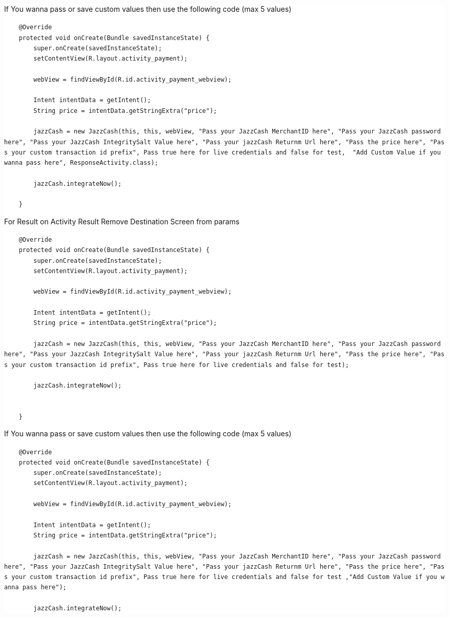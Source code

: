 If You wanna pass or save custom values then use the following code (max 5 values)

````
    @Override
    protected void onCreate(Bundle savedInstanceState) {
        super.onCreate(savedInstanceState);
        setContentView(R.layout.activity_payment);

        webView = findViewById(R.id.activity_payment_webview);

        Intent intentData = getIntent();
        String price = intentData.getStringExtra("price");
        
        jazzCash = new JazzCash(this, this, webView, "Pass your JazzCash MerchantID here", "Pass your JazzCash password here", "Pass your JazzCash IntegritySalt Value here", "Pass your jazzCash Returnm Url here", "Pass the price here", "Pass your custom transaction id prefix", Pass true here for live credentials and false for test,  "Add Custom Value if you wanna pass here", ResponseActivity.class);
      
        jazzCash.integrateNow();

    }
````


For Result on Activity Result Remove Destination Screen from params
````
    @Override
    protected void onCreate(Bundle savedInstanceState) {
        super.onCreate(savedInstanceState);
        setContentView(R.layout.activity_payment);

        webView = findViewById(R.id.activity_payment_webview);

        Intent intentData = getIntent();
        String price = intentData.getStringExtra("price");

        jazzCash = new JazzCash(this, this, webView, "Pass your JazzCash MerchantID here", "Pass your JazzCash password here", "Pass your JazzCash IntegritySalt Value here", "Pass your jazzCash Returnm Url here", "Pass the price here", "Pass your custom transaction id prefix", Pass true here for live credentials and false for test);

        jazzCash.integrateNow();


    }
````

If You wanna pass or save custom values then use the following code (max 5 values)

````
    @Override
    protected void onCreate(Bundle savedInstanceState) {
        super.onCreate(savedInstanceState);
        setContentView(R.layout.activity_payment);

        webView = findViewById(R.id.activity_payment_webview);

        Intent intentData = getIntent();
        String price = intentData.getStringExtra("price");
        
        jazzCash = new JazzCash(this, this, webView, "Pass your JazzCash MerchantID here", "Pass your JazzCash password here", "Pass your JazzCash IntegritySalt Value here", "Pass your jazzCash Returnm Url here", "Pass the price here", "Pass your custom transaction id prefix", Pass true here for live credentials and false for test ,"Add Custom Value if you wanna pass here");

        jazzCash.integrateNow();
````